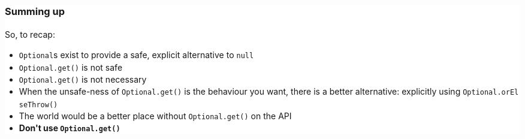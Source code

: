 ### Summing up

So, to recap:

- `Optional`s exist to provide a safe, explicit alternative to `null`
- `Optional.get()` is not safe
- `Optional.get()` is not necessary
- When the unsafe-ness of `Optional.get()` is the behaviour you want, there is a better alternative: explicitly using `Optional.orElseThrow()`
- The world would be a better place without `Optional.get()` on the API
- **Don't use `Optional.get()`**
